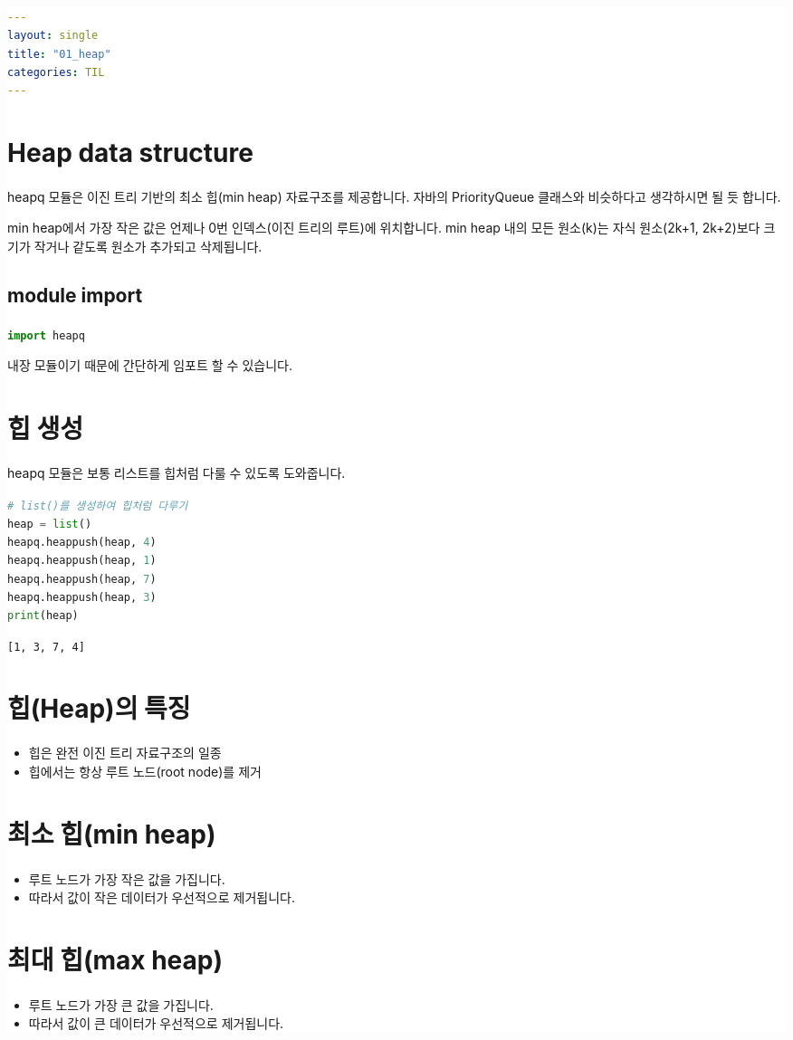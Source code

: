 ```yaml
---
layout: single
title: "01_heap"
categories: TIL
---
```

# **Heap data structure**

heapq 모듈은 이진 트리 기반의 최소 힙(min heap) 자료구조를 제공합니다. 자바의 PriorityQueue 클래스와 비슷하다고 생각하시면 될 듯 합니다.

min heap에서 가장 작은 값은 언제나 0번 인덱스(이진 트리의 루트)에 위치합니다. min heap 내의 모든 원소(k)는 자식 원소(2k+1, 2k+2)보다 크기가 작거나 같도록 원소가 추가되고 삭제됩니다.

## **module import**


```python
import heapq
```

내장 모듈이기 때문에 간단하게 임포트 할 수 있습니다.

# **힙 생성**

heapq 모듈은 보통 리스트를 힙처럼 다룰 수 있도록 도와줍니다.


```python
# list()를 생성하여 힙처럼 다루기
heap = list()
heapq.heappush(heap, 4)
heapq.heappush(heap, 1)
heapq.heappush(heap, 7)
heapq.heappush(heap, 3)
print(heap)
```

    [1, 3, 7, 4]
    

# 힙(Heap)의 특징
*   힙은 완전 이진 트리 자료구조의 일종
*   힙에서는 항상 루트 노드(root node)를 제거

# 최소 힙(min heap)
*   루트 노드가 가장 작은 값을 가집니다.
*   따라서 값이 작은 데이터가 우선적으로 제거됩니다.

# 최대 힙(max heap)
*   루트 노드가 가장 큰 값을 가집니다.
*   따라서 값이 큰 데이터가 우선적으로 제거됩니다.

